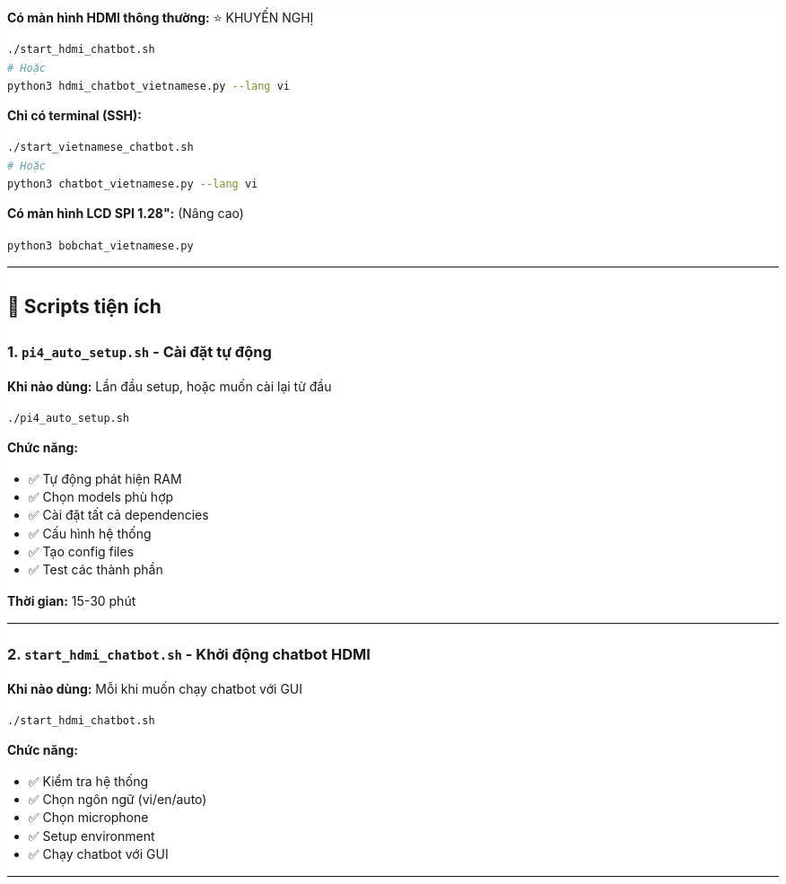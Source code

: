**Có màn hình HDMI thông thường:** ⭐ KHUYẾN NGHỊ
```bash
./start_hdmi_chatbot.sh
# Hoặc
python3 hdmi_chatbot_vietnamese.py --lang vi
```

**Chỉ có terminal (SSH):**
```bash
./start_vietnamese_chatbot.sh
# Hoặc
python3 chatbot_vietnamese.py --lang vi
```

**Có màn hình LCD SPI 1.28":** (Nâng cao)
```bash
python3 bobchat_vietnamese.py
```

---

## 🚀 Scripts tiện ích

### 1. `pi4_auto_setup.sh` - Cài đặt tự động
**Khi nào dùng:** Lần đầu setup, hoặc muốn cài lại từ đầu

```bash
./pi4_auto_setup.sh
```

**Chức năng:**
- ✅ Tự động phát hiện RAM
- ✅ Chọn models phù hợp
- ✅ Cài đặt tất cả dependencies
- ✅ Cấu hình hệ thống
- ✅ Tạo config files
- ✅ Test các thành phần

**Thời gian:** 15-30 phút

---

### 2. `start_hdmi_chatbot.sh` - Khởi động chatbot HDMI
**Khi nào dùng:** Mỗi khi muốn chạy chatbot với GUI

```bash
./start_hdmi_chatbot.sh
```

**Chức năng:**
- ✅ Kiểm tra hệ thống
- ✅ Chọn ngôn ngữ (vi/en/auto)
- ✅ Chọn microphone
- ✅ Setup environment
- ✅ Chạy chatbot với GUI

---